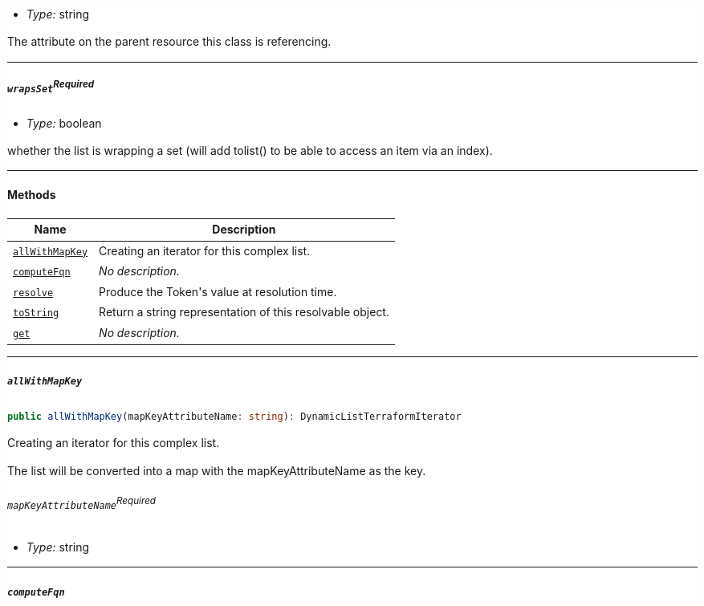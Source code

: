 - *Type:* string

The attribute on the parent resource this class is referencing.

---

##### `wrapsSet`<sup>Required</sup> <a name="wrapsSet" id="rhizo-co-terraform-provider-oci.osmanagementManagedInstanceManagement.OsmanagementManagedInstanceManagementChildSoftwareSourcesList.Initializer.parameter.wrapsSet"></a>

- *Type:* boolean

whether the list is wrapping a set (will add tolist() to be able to access an item via an index).

---

#### Methods <a name="Methods" id="Methods"></a>

| **Name** | **Description** |
| --- | --- |
| <code><a href="#rhizo-co-terraform-provider-oci.osmanagementManagedInstanceManagement.OsmanagementManagedInstanceManagementChildSoftwareSourcesList.allWithMapKey">allWithMapKey</a></code> | Creating an iterator for this complex list. |
| <code><a href="#rhizo-co-terraform-provider-oci.osmanagementManagedInstanceManagement.OsmanagementManagedInstanceManagementChildSoftwareSourcesList.computeFqn">computeFqn</a></code> | *No description.* |
| <code><a href="#rhizo-co-terraform-provider-oci.osmanagementManagedInstanceManagement.OsmanagementManagedInstanceManagementChildSoftwareSourcesList.resolve">resolve</a></code> | Produce the Token's value at resolution time. |
| <code><a href="#rhizo-co-terraform-provider-oci.osmanagementManagedInstanceManagement.OsmanagementManagedInstanceManagementChildSoftwareSourcesList.toString">toString</a></code> | Return a string representation of this resolvable object. |
| <code><a href="#rhizo-co-terraform-provider-oci.osmanagementManagedInstanceManagement.OsmanagementManagedInstanceManagementChildSoftwareSourcesList.get">get</a></code> | *No description.* |

---

##### `allWithMapKey` <a name="allWithMapKey" id="rhizo-co-terraform-provider-oci.osmanagementManagedInstanceManagement.OsmanagementManagedInstanceManagementChildSoftwareSourcesList.allWithMapKey"></a>

```typescript
public allWithMapKey(mapKeyAttributeName: string): DynamicListTerraformIterator
```

Creating an iterator for this complex list.

The list will be converted into a map with the mapKeyAttributeName as the key.

###### `mapKeyAttributeName`<sup>Required</sup> <a name="mapKeyAttributeName" id="rhizo-co-terraform-provider-oci.osmanagementManagedInstanceManagement.OsmanagementManagedInstanceManagementChildSoftwareSourcesList.allWithMapKey.parameter.mapKeyAttributeName"></a>

- *Type:* string

---

##### `computeFqn` <a name="computeFqn" id="rhizo-co-terraform-provider-oci.osmanagementManagedInstanceManagement.OsmanagementManagedInstanceManagementChildSoftwareSourcesList.computeFqn"></a>
